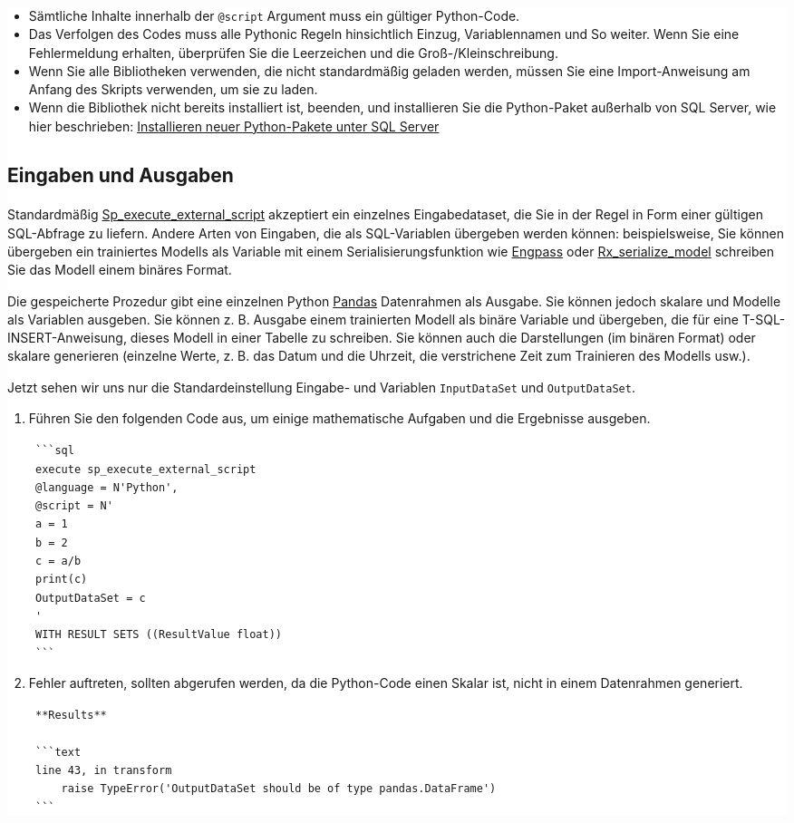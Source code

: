 + Sämtliche Inhalte innerhalb der `@script` Argument muss ein gültiger Python-Code. 
+ Das Verfolgen des Codes muss alle Pythonic Regeln hinsichtlich Einzug, Variablennamen und So weiter. Wenn Sie eine Fehlermeldung erhalten, überprüfen Sie die Leerzeichen und die Groß-/Kleinschreibung.
+ Wenn Sie alle Bibliotheken verwenden, die nicht standardmäßig geladen werden, müssen Sie eine Import-Anweisung am Anfang des Skripts verwenden, um sie zu laden. 
+ Wenn die Bibliothek nicht bereits installiert ist, beenden, und installieren Sie die Python-Paket außerhalb von SQL Server, wie hier beschrieben: [Installieren neuer Python-Pakete unter SQL Server](../python/install-additional-python-packages-on-sql-server.md)

## <a name="inputs-and-outputs"></a>Eingaben und Ausgaben

Standardmäßig [Sp_execute_external_script](../../relational-databases/system-stored-procedures/sp-execute-external-script-transact-sql.md) akzeptiert ein einzelnes Eingabedataset, die Sie in der Regel in Form einer gültigen SQL-Abfrage zu liefern. Andere Arten von Eingaben, die als SQL-Variablen übergeben werden können: beispielsweise, Sie können übergeben ein trainiertes Modells als Variable mit einem Serialisierungsfunktion wie [Engpass](https://docs.python.org/3.0/library/pickle.html) oder [Rx_serialize_model](https://docs.microsoft.com/machine-learning-server/python-reference/revoscalepy/rx-serialize-model) schreiben Sie das Modell einem binäres Format.

Die gespeicherte Prozedur gibt eine einzelnen Python [Pandas](http://pandas.pydata.org/pandas-docs/stable/index.html) Datenrahmen als Ausgabe. Sie können jedoch skalare und Modelle als Variablen ausgeben. Sie können z. B. Ausgabe einem trainierten Modell als binäre Variable und übergeben, die für eine T-SQL-INSERT-Anweisung, dieses Modell in einer Tabelle zu schreiben. Sie können auch die Darstellungen (im binären Format) oder skalare generieren (einzelne Werte, z. B. das Datum und die Uhrzeit, die verstrichene Zeit zum Trainieren des Modells usw.).

Jetzt sehen wir uns nur die Standardeinstellung Eingabe- und Variablen `InputDataSet` und `OutputDataSet`. 

1. Führen Sie den folgenden Code aus, um einige mathematische Aufgaben und die Ergebnisse ausgeben.

        ```sql
        execute sp_execute_external_script 
        @language = N'Python', 
        @script = N'
        a = 1
        b = 2
        c = a/b
        print(c)
        OutputDataSet = c
        '
        WITH RESULT SETS ((ResultValue float))
        ```

2. Fehler auftreten, sollten abgerufen werden, da die Python-Code einen Skalar ist, nicht in einem Datenrahmen generiert.

        **Results**

        ```text
        line 43, in transform
            raise TypeError('OutputDataSet should be of type pandas.DataFrame')
        ```
